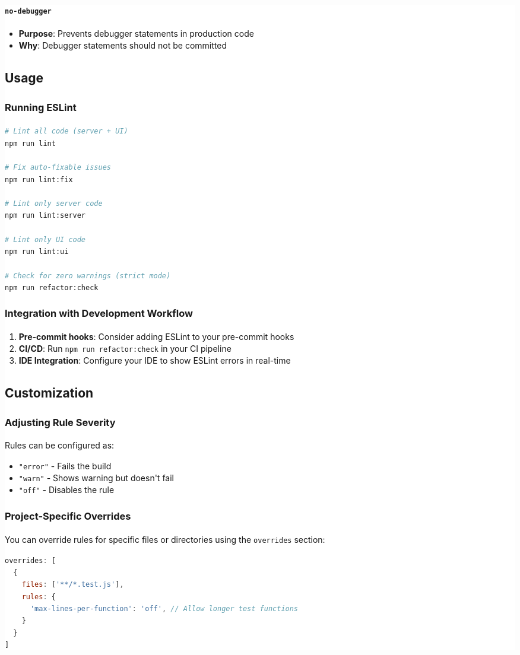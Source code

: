 #### `no-debugger`
- **Purpose**: Prevents debugger statements in production code
- **Why**: Debugger statements should not be committed

## Usage

### Running ESLint

```bash
# Lint all code (server + UI)
npm run lint

# Fix auto-fixable issues
npm run lint:fix

# Lint only server code
npm run lint:server

# Lint only UI code
npm run lint:ui

# Check for zero warnings (strict mode)
npm run refactor:check
```

### Integration with Development Workflow

1. **Pre-commit hooks**: Consider adding ESLint to your pre-commit hooks
2. **CI/CD**: Run `npm run refactor:check` in your CI pipeline
3. **IDE Integration**: Configure your IDE to show ESLint errors in real-time

## Customization

### Adjusting Rule Severity

Rules can be configured as:
- `"error"` - Fails the build
- `"warn"` - Shows warning but doesn't fail
- `"off"` - Disables the rule

### Project-Specific Overrides

You can override rules for specific files or directories using the `overrides` section:

```javascript
overrides: [
  {
    files: ['**/*.test.js'],
    rules: {
      'max-lines-per-function': 'off', // Allow longer test functions
    }
  }
]
```
